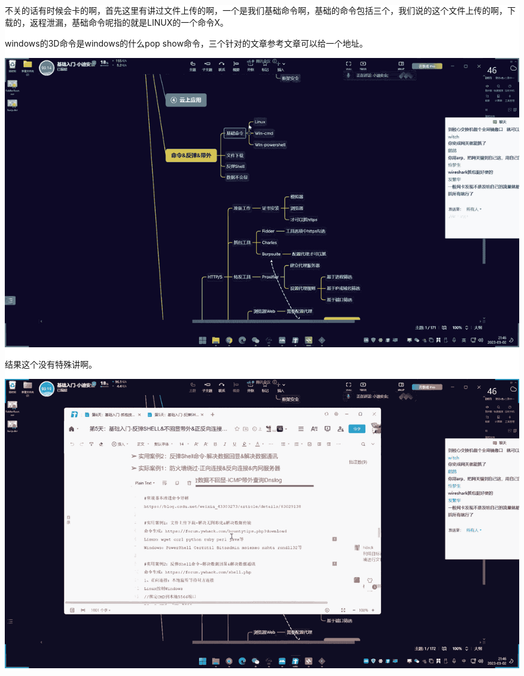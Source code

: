 不关的话有时候会卡的啊，首先这里有讲过文件上传的啊，一个是我们基础命令啊，基础的命令包括三个，我们说的这个文件上传的啊，下载的，返程泄漏，基础命令呢指的就是LINUX的一个命令X。

windows的3D命令是windows的什么pop show命令，三个针对的文章参考文章可以给一个地址。



![](img/94e177ef7014579c3985c48a24920d33_202.png)

结果这个没有特殊讲啊。

![](img/94e177ef7014579c3985c48a24920d33_204.png)
